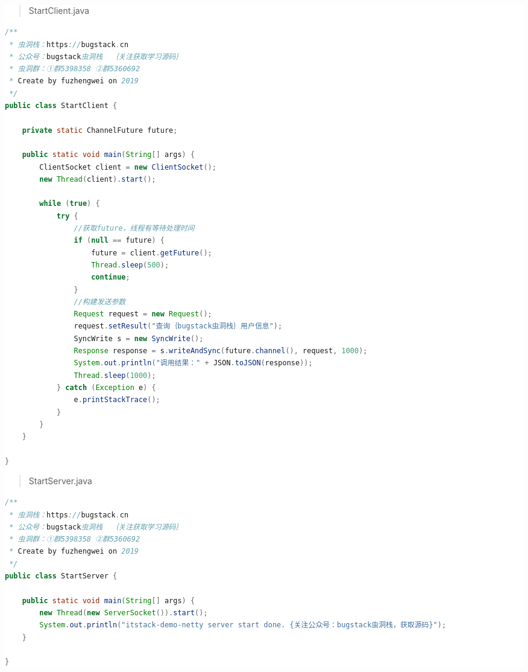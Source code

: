 >StartClient.java

```java
/**
 * 虫洞栈：https://bugstack.cn
 * 公众号：bugstack虫洞栈  ｛关注获取学习源码｝
 * 虫洞群：①群5398358 ②群5360692
 * Create by fuzhengwei on 2019
 */
public class StartClient {

    private static ChannelFuture future;

    public static void main(String[] args) {
        ClientSocket client = new ClientSocket();
        new Thread(client).start();

        while (true) {
            try {
                //获取future，线程有等待处理时间
                if (null == future) {
                    future = client.getFuture();
                    Thread.sleep(500);
                    continue;
                }
                //构建发送参数
                Request request = new Request();
                request.setResult("查询｛bugstack虫洞栈｝用户信息");
                SyncWrite s = new SyncWrite();
                Response response = s.writeAndSync(future.channel(), request, 1000);
                System.out.println("调用结果：" + JSON.toJSON(response));
                Thread.sleep(1000);
            } catch (Exception e) {
                e.printStackTrace();
            }
        }
    }

}

```

>StartServer.java

```java
/**
 * 虫洞栈：https://bugstack.cn
 * 公众号：bugstack虫洞栈  ｛关注获取学习源码｝
 * 虫洞群：①群5398358 ②群5360692
 * Create by fuzhengwei on 2019
 */
public class StartServer {

    public static void main(String[] args) {
        new Thread(new ServerSocket()).start();
        System.out.println("itstack-demo-netty server start done. {关注公众号：bugstack虫洞栈，获取源码}");
    }

}
```
